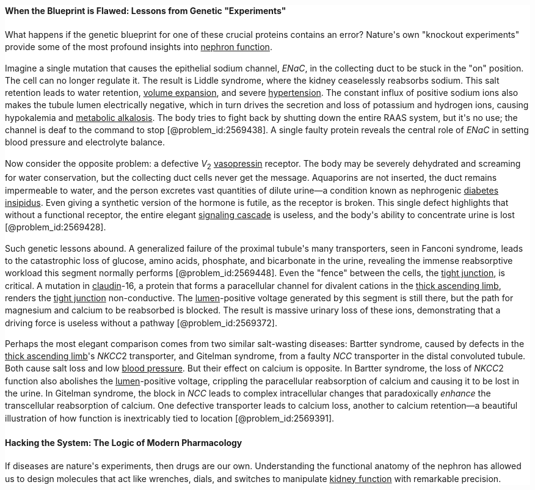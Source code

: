 #### When the Blueprint is Flawed: Lessons from Genetic "Experiments"

What happens if the genetic blueprint for one of these crucial proteins contains an error? Nature's own "knockout experiments" provide some of the most profound insights into [nephron function](@article_id:137133).

Imagine a single mutation that causes the epithelial sodium channel, $ENaC$, in the collecting duct to be stuck in the "on" position. The cell can no longer regulate it. The result is Liddle syndrome, where the kidney ceaselessly reabsorbs sodium. This salt retention leads to water retention, [volume expansion](@article_id:137201), and severe [hypertension](@article_id:147697). The constant influx of positive sodium ions also makes the tubule lumen electrically negative, which in turn drives the secretion and loss of potassium and hydrogen ions, causing hypokalemia and [metabolic alkalosis](@article_id:172410). The body tries to fight back by shutting down the entire RAAS system, but it's no use; the channel is deaf to the command to stop [@problem_id:2569438]. A single faulty protein reveals the central role of $ENaC$ in setting blood pressure and electrolyte balance.

Now consider the opposite problem: a defective $V_2$ [vasopressin](@article_id:166235) receptor. The body may be severely dehydrated and screaming for water conservation, but the collecting duct cells never get the message. Aquaporins are not inserted, the duct remains impermeable to water, and the person excretes vast quantities of dilute urine—a condition known as nephrogenic [diabetes insipidus](@article_id:167364). Even giving a synthetic version of the hormone is futile, as the receptor is broken. This single defect highlights that without a functional receptor, the entire elegant [signaling cascade](@article_id:174654) is useless, and the body's ability to concentrate urine is lost [@problem_id:2569428].

Such genetic lessons abound. A generalized failure of the proximal tubule's many transporters, seen in Fanconi syndrome, leads to the catastrophic loss of glucose, amino acids, phosphate, and bicarbonate in the urine, revealing the immense reabsorptive workload this segment normally performs [@problem_id:2569448]. Even the "fence" between the cells, the [tight junction](@article_id:263961), is critical. A mutation in [claudin](@article_id:177978)-16, a protein that forms a paracellular channel for divalent cations in the [thick ascending limb](@article_id:152793), renders the [tight junction](@article_id:263961) non-conductive. The [lumen](@article_id:173231)-positive voltage generated by this segment is still there, but the path for magnesium and calcium to be reabsorbed is blocked. The result is massive urinary loss of these ions, demonstrating that a driving force is useless without a pathway [@problem_id:2569372].

Perhaps the most elegant comparison comes from two similar salt-wasting diseases: Bartter syndrome, caused by defects in the [thick ascending limb](@article_id:152793)'s $NKCC2$ transporter, and Gitelman syndrome, from a faulty $NCC$ transporter in the distal convoluted tubule. Both cause salt loss and low [blood pressure](@article_id:177402). But their effect on calcium is opposite. In Bartter syndrome, the loss of $NKCC2$ function also abolishes the [lumen](@article_id:173231)-positive voltage, crippling the paracellular reabsorption of calcium and causing it to be lost in the urine. In Gitelman syndrome, the block in $NCC$ leads to complex intracellular changes that paradoxically *enhance* the transcellular reabsorption of calcium. One defective transporter leads to calcium loss, another to calcium retention—a beautiful illustration of how function is inextricably tied to location [@problem_id:2569391].

#### Hacking the System: The Logic of Modern Pharmacology

If diseases are nature's experiments, then drugs are our own. Understanding the functional anatomy of the nephron has allowed us to design molecules that act like wrenches, dials, and switches to manipulate [kidney function](@article_id:143646) with remarkable precision.
